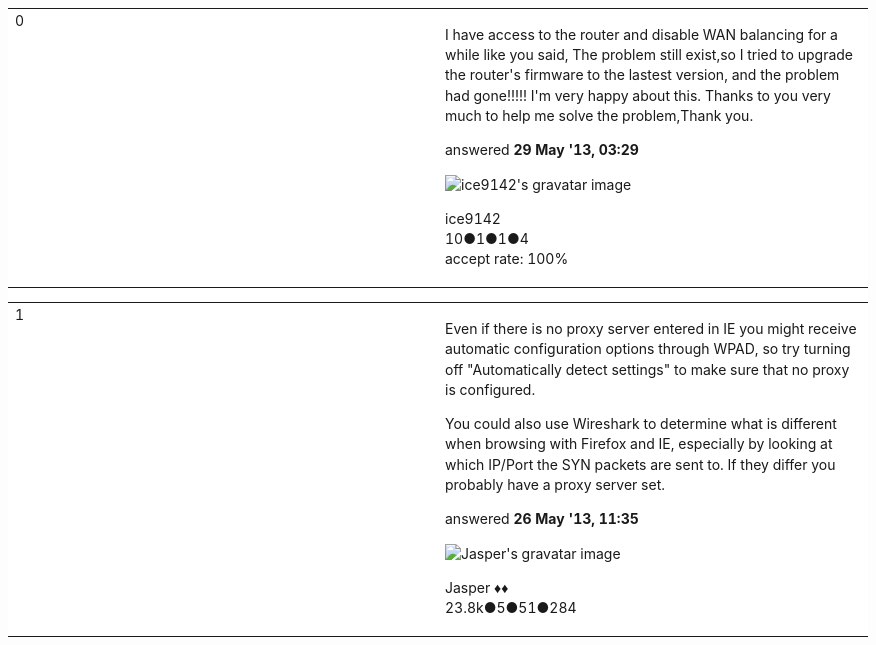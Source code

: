 <table style="width:100%;"><colgroup><col style="width: 50%" /><col style="width: 50%" /></colgroup><tbody><tr class="odd"><td style="width: 30px; vertical-align: top"><div class="vote-buttons"><span id="post-21557-upvote" class="ajax-command post-vote up" rel="nofollow" title="I like this post (click again to cancel)"> </span><div id="post-21557-score" class="post-score" title="current number of votes">0</div><span id="post-21557-downvote" class="ajax-command post-vote down" rel="nofollow" title="I dont like this post (click again to cancel)"> </span> <span class="accept-answer on" rel="nofollow" title="ice9142 has selected this answer as the correct answer"> </span></div></td><td><div class="item-right"><div class="answer-body"><p>I have access to the router and disable WAN balancing for a while like you said, The problem still exist,so I tried to upgrade the router's firmware to the lastest version, and the problem had gone!!!!! I'm very happy about this. Thanks to you very much to help me solve the problem,Thank you.</p></div><div class="answer-controls post-controls"></div><div class="post-update-info-container"><div class="post-update-info post-update-info-user"><p>answered <strong>29 May '13, 03:29</strong></p><img src="https://secure.gravatar.com/avatar/925b795b341a08b2130bc135fa138bbb?s=32&amp;d=identicon&amp;r=g" class="gravatar" width="32" height="32" alt="ice9142&#39;s gravatar image" /><p><span>ice9142</span><br />
<span class="score" title="10 reputation points">10</span><span title="1 badges"><span class="badge1">●</span><span class="badgecount">1</span></span><span title="1 badges"><span class="silver">●</span><span class="badgecount">1</span></span><span title="4 badges"><span class="bronze">●</span><span class="badgecount">4</span></span><br />
<span class="accept_rate" title="Rate of the user&#39;s accepted answers">accept rate:</span> <span title="ice9142 has one accepted answer">100%</span></p></div></div><div id="comments-container-21557" class="comments-container"></div><div id="comment-tools-21557" class="comment-tools"></div><div class="clear"></div><div id="comment-21557-form-container" class="comment-form-container"></div><div class="clear"></div></div></td></tr></tbody></table>

</div>

<span id="21481"></span>

<div id="answer-container-21481" class="answer">

<table style="width:100%;"><colgroup><col style="width: 50%" /><col style="width: 50%" /></colgroup><tbody><tr class="odd"><td style="width: 30px; vertical-align: top"><div class="vote-buttons"><span id="post-21481-upvote" class="ajax-command post-vote up" rel="nofollow" title="I like this post (click again to cancel)"> </span><div id="post-21481-score" class="post-score" title="current number of votes">1</div><span id="post-21481-downvote" class="ajax-command post-vote down" rel="nofollow" title="I dont like this post (click again to cancel)"> </span></div></td><td><div class="item-right"><div class="answer-body"><p>Even if there is no proxy server entered in IE you might receive automatic configuration options through WPAD, so try turning off "Automatically detect settings" to make sure that no proxy is configured.</p><p>You could also use Wireshark to determine what is different when browsing with Firefox and IE, especially by looking at which IP/Port the SYN packets are sent to. If they differ you probably have a proxy server set.</p></div><div class="answer-controls post-controls"></div><div class="post-update-info-container"><div class="post-update-info post-update-info-user"><p>answered <strong>26 May '13, 11:35</strong></p><img src="https://secure.gravatar.com/avatar/c578ba2967741f25aebd6afef702f432?s=32&amp;d=identicon&amp;r=g" class="gravatar" width="32" height="32" alt="Jasper&#39;s gravatar image" /><p><span>Jasper ♦♦</span><br />
<span class="score" title="23806 reputation points"><span>23.8k</span></span><span title="5 badges"><span class="badge1">●</span><span class="badgecount">5</span></span><span title="51 badges"><span class="silver">●</span><span class="badgecount">51</span></span><span title="284 badges"><span class="bronze">●</span><span class="badgecount">284</span></span><br />